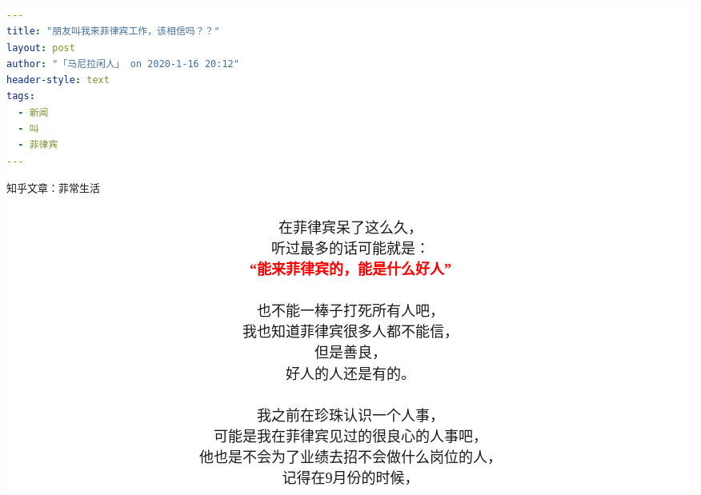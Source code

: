```yaml
---
title: "朋友叫我来菲律宾工作，该相信吗？？"
layout: post
author: "「马尼拉闲人」 on 2020-1-16 20:12"
header-style: text
tags:
  - 新闻
  - 叫
  - 菲律宾
---
```


<head></head>
<body>
 <div align="center"> 
  <div align="left"> 
   <font size="2"><font face="微软雅黑">知乎文章：</font><font face="微软雅黑">菲常生活</font></font> 
  </div> 
 </div> 
 <div align="center"> 
  <font face="微软雅黑"><font size="4"><br> </font></font> 
 </div> 
 <div align="center"> 
  <font face="微软雅黑"><font size="4">在菲律宾呆了这么久，</font></font> 
 </div> 
 <div align="center"> 
  <font face="微软雅黑"><font size="4">听过最多的话可能就是：</font></font> 
 </div> 
 <div align="center"> 
  <font face="微软雅黑"><font size="4"><font color="#ff0000"><strong>“能来菲律宾的，能是什么好人”</strong></font></font></font> 
 </div> 
 <div align="center"> 
  <font face="微软雅黑"><font size="4"><br> </font></font> 
 </div> 
 <div align="center"> 
  <font face="微软雅黑"><font size="4">也不能一棒子打死所有人吧，</font></font> 
 </div> 
 <div align="center"> 
  <font face="微软雅黑"><font size="4">我也知道菲律宾很多人都不能信，</font></font> 
 </div> 
 <div align="center"> 
  <font face="微软雅黑"><font size="4">但是善良，</font></font> 
 </div> 
 <div align="center"> 
  <font face="微软雅黑"><font size="4">好人的人还是有的。</font></font> 
 </div> 
 <div align="center"> 
  <font face="微软雅黑"><font size="4"><br> </font></font> 
 </div> 
 <div align="center"> 
  <font face="微软雅黑"><font size="4">我之前在珍珠认识一个人事，</font></font> 
 </div> 
 <div align="center"> 
  <font face="微软雅黑"><font size="4">可能是我在菲律宾见过的很良心的人事吧，</font></font> 
 </div> 
 <div align="center"> 
  <font face="微软雅黑"><font size="4">他也是不会为了业绩去招不会做什么岗位的人，</font></font> 
 </div> 
 <div align="center"> 
  <font face="微软雅黑"><font size="4">记得在9月份的时候，</font></font> 
 </div> 
 <div align="center"> 